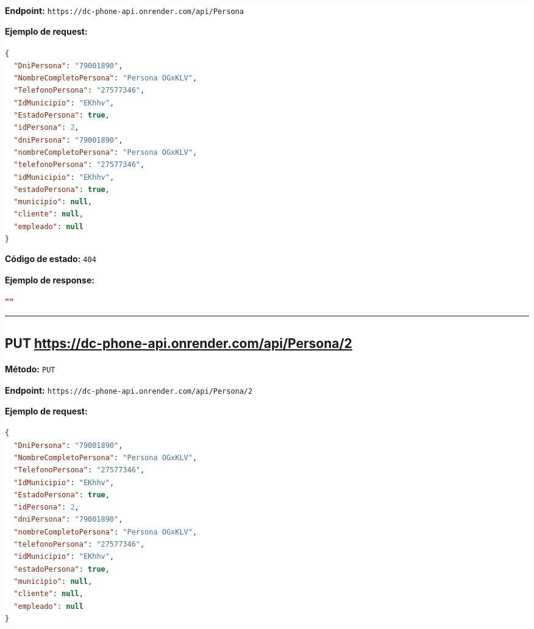 
**Endpoint:** `https://dc-phone-api.onrender.com/api/Persona `


**Ejemplo de request:**

```json
{
  "DniPersona": "79001890",
  "NombreCompletoPersona": "Persona OGxKLV",
  "TelefonoPersona": "27577346",
  "IdMunicipio": "EKhhv",
  "EstadoPersona": true,
  "idPersona": 2,
  "dniPersona": "79001890",
  "nombreCompletoPersona": "Persona OGxKLV",
  "telefonoPersona": "27577346",
  "idMunicipio": "EKhhv",
  "estadoPersona": true,
  "municipio": null,
  "cliente": null,
  "empleado": null
}
```

**Código de estado:** `404`


**Ejemplo de response:**

```json
""
```

---

## PUT https://dc-phone-api.onrender.com/api/Persona/2 

**Método:** `PUT`


**Endpoint:** `https://dc-phone-api.onrender.com/api/Persona/2 `


**Ejemplo de request:**

```json
{
  "DniPersona": "79001890",
  "NombreCompletoPersona": "Persona OGxKLV",
  "TelefonoPersona": "27577346",
  "IdMunicipio": "EKhhv",
  "EstadoPersona": true,
  "idPersona": 2,
  "dniPersona": "79001890",
  "nombreCompletoPersona": "Persona OGxKLV",
  "telefonoPersona": "27577346",
  "idMunicipio": "EKhhv",
  "estadoPersona": true,
  "municipio": null,
  "cliente": null,
  "empleado": null
}
```
